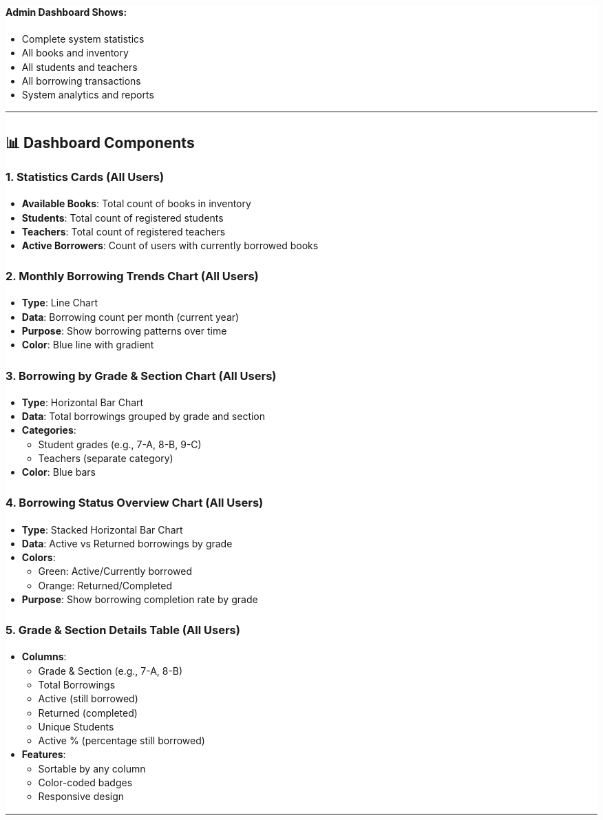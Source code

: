 #### **Admin Dashboard Shows:**
- Complete system statistics
- All books and inventory
- All students and teachers
- All borrowing transactions
- System analytics and reports

---

## 📊 Dashboard Components

### **1. Statistics Cards** (All Users)
- **Available Books**: Total count of books in inventory
- **Students**: Total count of registered students
- **Teachers**: Total count of registered teachers
- **Active Borrowers**: Count of users with currently borrowed books

### **2. Monthly Borrowing Trends Chart** (All Users)
- **Type**: Line Chart
- **Data**: Borrowing count per month (current year)
- **Purpose**: Show borrowing patterns over time
- **Color**: Blue line with gradient

### **3. Borrowing by Grade & Section Chart** (All Users)
- **Type**: Horizontal Bar Chart
- **Data**: Total borrowings grouped by grade and section
- **Categories**: 
  - Student grades (e.g., 7-A, 8-B, 9-C)
  - Teachers (separate category)
- **Color**: Blue bars

### **4. Borrowing Status Overview Chart** (All Users)
- **Type**: Stacked Horizontal Bar Chart
- **Data**: Active vs Returned borrowings by grade
- **Colors**: 
  - Green: Active/Currently borrowed
  - Orange: Returned/Completed
- **Purpose**: Show borrowing completion rate by grade

### **5. Grade & Section Details Table** (All Users)
- **Columns**:
  - Grade & Section (e.g., 7-A, 8-B)
  - Total Borrowings
  - Active (still borrowed)
  - Returned (completed)
  - Unique Students
  - Active % (percentage still borrowed)
- **Features**:
  - Sortable by any column
  - Color-coded badges
  - Responsive design

---